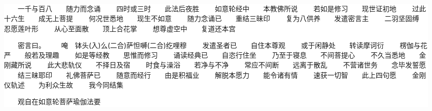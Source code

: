 　　一千与百八　　随力而念诵
　　四时或三时　　此法后夜胜
　　如意轮经中　　本教佛所说
　　若如是修习　　现世证初地
　　过此十六生　　成无上菩提
　　何况世悉地　　现生不如意
　　随力念诵已　　重结三昧印
　　复为八供养　　发遣密言主
　　二羽坚固缚　　忍愿莲叶形
　　从心至面散　　顶上合花掌
　　想尊虚空中　　复道还本宫

　　密言曰。
　　唵　钵头(入)么(二合)萨怛嚩(二合)纥哩穆
　　发遣圣者已　　自住本尊观
　　或于闲静处　　转读摩诃衍
　　楞伽与花严　　般若及理趣
　　如是等经教　　思惟而修习
　　诵读经典已　　自恣行住坐
　　乃至于寝息　　不间菩提心
　　不久当悉地　　金刚藏所说
　　此大悲轨仪　　不择日及宿
　　时食与澡浴　　若净与不净
　　常应不间断　　远离于散乱
　　不营诸世务　　念毕发誓愿
　　结三昧耶印　　礼佛菩萨已
　　随意而经行　　由是积福业
　　解脱本愿力　　能令诸有情
　　速获一切智　　此上四句愿
　　金刚仪轨述　　为利众生故
　　我今同结集

　　观自在如意轮菩萨瑜伽法要


